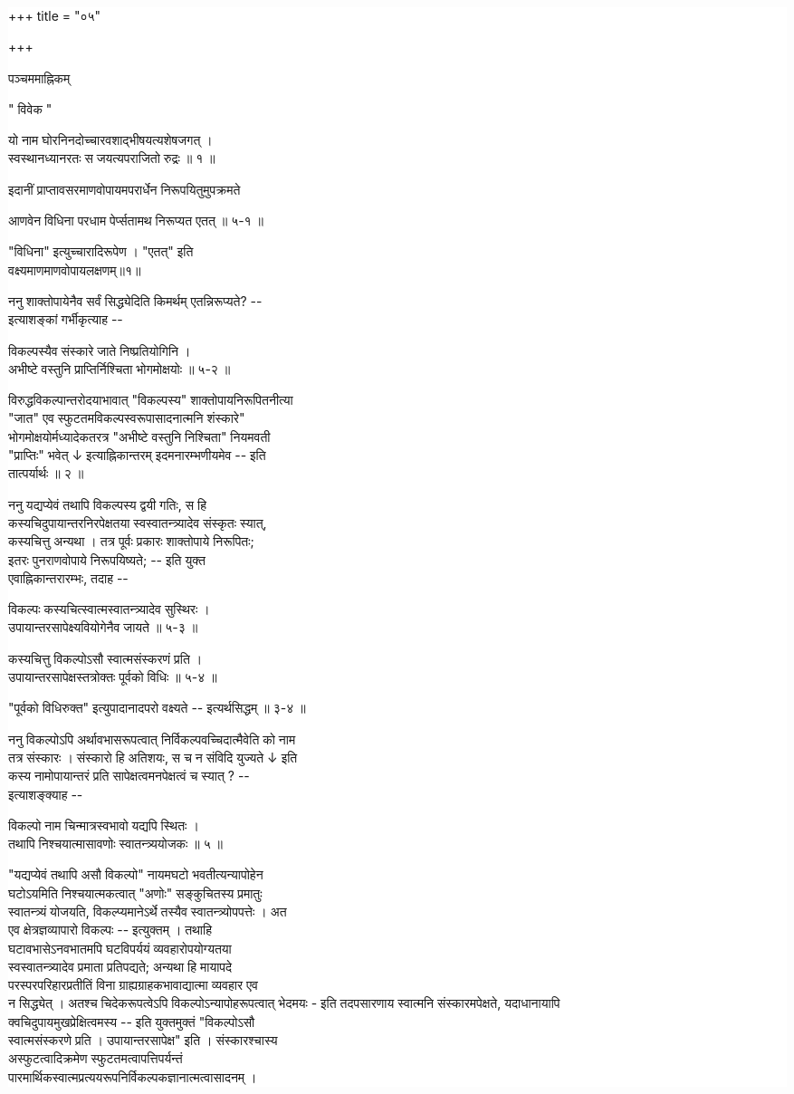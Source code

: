 +++
title = "०५"

+++

पञ्चममाह्निकम्  


" विवेक "   

यो नाम घोरनिनदोच्चारवशाद्भीषयत्यशेषजगत् ।  
स्वस्थानध्यानरतः स जयत्यपराजितो रुद्रः ॥ १ ॥  

इदानीं प्राप्तावसरमाणवोपायमपरार्धेन निरूपयितुमुपक्रमते  


आणवेन विधिना परधाम पेर्प्सतामथ निरूप्यत एतत् ॥ ५-१ ॥  


"विधिना" इत्युच्चारादिरूपेण । "एतत्" इति   
वक्ष्यमाणमाणवोपायलक्षणम्॥१॥  

ननु शाक्तोपायेनैव सर्वं सिद्ध्येदिति किमर्थम् एतन्निरूप्यते? --   
इत्याशङ्कां गर्भीकृत्याह --   


विकल्पस्यैव संस्कारे जाते निष्प्रतियोगिनि ।  
अभीष्टे वस्तुनि प्राप्तिर्निश्चिता भोगमोक्षयोः ॥ ५-२ ॥  


विरुद्धविकल्पान्तरोदयाभावात् "विकल्पस्य" शाक्तोपायनिरूपितनीत्या   
"जात" एव स्फुटतमविकल्पस्वरूपासादनात्मनि शंस्कारे"   
भोगमोक्षयोर्मध्यादेकतरत्र "अभीष्टे वस्तुनि निश्चिता" नियमवती   
"प्राप्तिः" भवेत् ↓ इत्याह्निकान्तरम् इदमनारम्भणीयमेव -- इति   
तात्पर्यार्थः ॥ २ ॥  

ननु यद्यप्येवं तथापि विकल्पस्य द्वयी गतिः, स हि   
कस्यचिदुपायान्तरनिरपेक्षतया स्वस्वातन्त्र्यादेव संस्कृतः स्यात्,   
कस्यचित्तु अन्यथा । तत्र पूर्वः प्रकारः शाक्तोपाये निरूपितः;   
इतरः पुनराणवोपाये निरूपयिष्यते; -- इति युक्त   
एवाह्निकान्तरारम्भः, तदाह --   


विकल्पः कस्यचित्स्वात्मस्वातन्त्र्यादेव सुस्थिरः ।  
उपायान्तरसापेक्ष्यवियोगेनैव जायते ॥ ५-३ ॥  

कस्यचित्तु विकल्पोऽसौ स्वात्मसंस्करणं प्रति ।  
उपायान्तरसापेक्षस्तत्रोक्तः पूर्वको विधिः ॥ ५-४ ॥  


"पूर्वको विधिरुक्त" इत्युपादानादपरो वक्ष्यते -- इत्यर्थसिद्धम् ॥ ३-४ ॥  

ननु विकल्पोऽपि अर्थावभासरूपत्वात् निर्विकल्पवच्चिदात्मैवेति को नाम   
तत्र संस्कारः । संस्कारो हि अतिशयः, स च न संविदि युज्यते ↓ इति   
कस्य नामोपायान्तरं प्रति सापेक्षत्वमनपेक्षत्वं च स्यात् ? --   
इत्याशङ्क्याह --    


विकल्पो नाम चिन्मात्रस्वभावो यद्यपि स्थितः ।   
तथापि निश्चयात्मासावणोः स्वातन्त्र्ययोजकः ॥ ५ ॥  


"यद्यप्येवं तथापि असौ विकल्पो" नायमघटो भवतीत्यन्यापोहेन   
घटोऽयमिति निश्चयात्मकत्वात् "अणोः" सङ्कुचितस्य प्रमातुः   
स्वातन्त्र्यं योजयति, विकल्प्यमानेऽर्थे तस्यैव स्वातन्त्र्योपपत्तेः । अत   
एव क्षेत्रज्ञव्यापारो विकल्पः -- इत्युक्तम् । तथाहि   
घटावभासेऽनवभातमपि घटविपर्ययं व्यवहारोपयोग्यतया   
स्वस्वातन्त्र्यादेव प्रमाता प्रतिपद्यते; अन्यथा हि मायापदे   
परस्परपरिहारप्रतीतिं विना ग्राह्यग्राहकभावाद्यात्मा व्यवहार एव   
न सिद्ध्येत् । अतश्च चिदेकरूपत्वेऽपि विकल्पोऽन्यापोहरूपत्वात् भेदमयः   - इति तदपसारणाय स्वात्मनि संस्कारमपेक्षते, यदाधानायापि   
क्वचिदुपायमुखप्रेक्षित्वमस्य -- इति युक्तमुक्तं "विकल्पोऽसौ   
स्वात्मसंस्करणे प्रति । उपायान्तरसापेक्ष" इति । संस्कारश्चास्य   
अस्फुटत्वादिक्रमेण स्फुटतमत्वापत्तिपर्यन्तं   
पारमार्थिकस्वात्मप्रत्ययरूपनिर्विकल्पकज्ञानात्मत्वासादनम् ।   